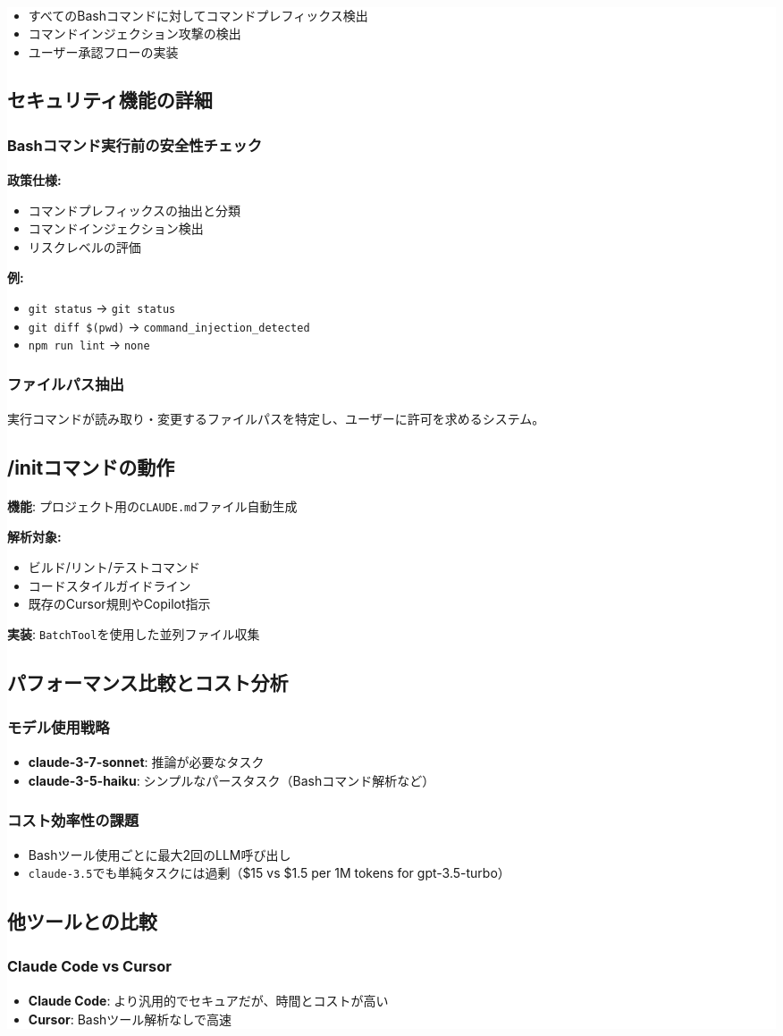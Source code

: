 - すべてのBashコマンドに対してコマンドプレフィックス検出
- コマンドインジェクション攻撃の検出
- ユーザー承認フローの実装

## セキュリティ機能の詳細

### Bashコマンド実行前の安全性チェック

**政策仕様:**

- コマンドプレフィックスの抽出と分類
- コマンドインジェクション検出
- リスクレベルの評価

**例:**

- `git status` → `git status`
- `git diff $(pwd)` → `command_injection_detected`
- `npm run lint` → `none`

### ファイルパス抽出

実行コマンドが読み取り・変更するファイルパスを特定し、ユーザーに許可を求めるシステム。

## /initコマンドの動作

**機能**: プロジェクト用の`CLAUDE.md`ファイル自動生成

**解析対象:**

- ビルド/リント/テストコマンド
- コードスタイルガイドライン
- 既存のCursor規則やCopilot指示

**実装**: `BatchTool`を使用した並列ファイル収集

## パフォーマンス比較とコスト分析

### モデル使用戦略

- **claude-3-7-sonnet**: 推論が必要なタスク
- **claude-3-5-haiku**: シンプルなパースタスク（Bashコマンド解析など）

### コスト効率性の課題

- Bashツール使用ごとに最大2回のLLM呼び出し
- `claude-3.5`でも単純タスクには過剰（$15 vs $1.5 per 1M tokens for gpt-3.5-turbo）

## 他ツールとの比較

### Claude Code vs Cursor

- **Claude Code**: より汎用的でセキュアだが、時間とコストが高い
- **Cursor**: Bashツール解析なしで高速
